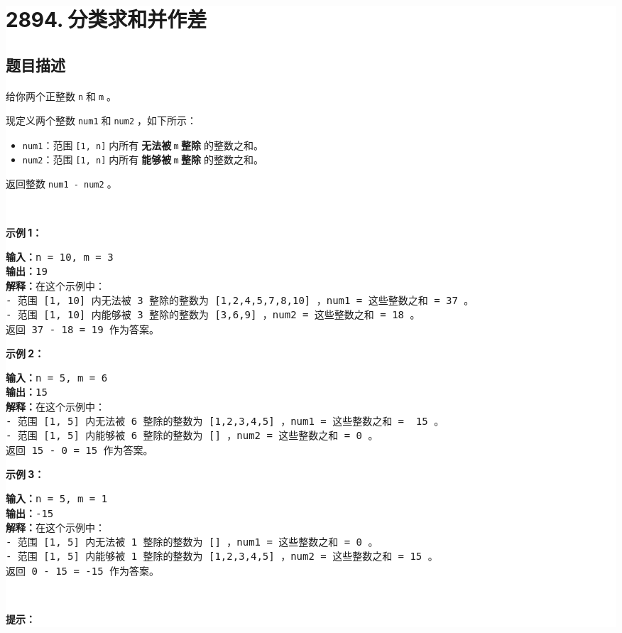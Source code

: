 # 2894. 分类求和并作差

## 题目描述

<p>给你两个正整数 <code>n</code> 和 <code>m</code> 。</p>

<p>现定义两个整数 <code>num1</code> 和 <code>num2</code> ，如下所示：</p>

<ul>
	<li><code>num1</code>：范围 <code>[1, n]</code> 内所有 <strong>无法被 </strong><code>m</code><strong> 整除</strong> 的整数之和。</li>
	<li><code>num2</code>：范围 <code>[1, n]</code> 内所有 <strong>能够被 </strong><code>m</code><strong> 整除</strong> 的整数之和。</li>
</ul>

<p>返回整数 <code>num1 - num2</code> 。</p>

<p>&nbsp;</p>

<p><strong class="example">示例 1：</strong></p>

<pre>
<strong>输入：</strong>n = 10, m = 3
<strong>输出：</strong>19
<strong>解释：</strong>在这个示例中：
- 范围 [1, 10] 内无法被 3 整除的整数为 [1,2,4,5,7,8,10] ，num1 = 这些整数之和 = 37 。
- 范围 [1, 10] 内能够被 3 整除的整数为 [3,6,9] ，num2 = 这些整数之和 = 18 。
返回 37 - 18 = 19 作为答案。
</pre>

<p><strong class="example">示例 2：</strong></p>

<pre>
<strong>输入：</strong>n = 5, m = 6
<strong>输出：</strong>15
<strong>解释：</strong>在这个示例中：
- 范围 [1, 5] 内无法被 6 整除的整数为 [1,2,3,4,5] ，num1 = 这些整数之和 =  15 。
- 范围 [1, 5] 内能够被 6 整除的整数为 [] ，num2 = 这些整数之和 = 0 。
返回 15 - 0 = 15 作为答案。
</pre>

<p><strong class="example">示例 3：</strong></p>

<pre>
<strong>输入：</strong>n = 5, m = 1
<strong>输出：</strong>-15
<strong>解释：</strong>在这个示例中：
- 范围 [1, 5] 内无法被 1 整除的整数为 [] ，num1 = 这些整数之和 = 0 。 
- 范围 [1, 5] 内能够被 1 整除的整数为 [1,2,3,4,5] ，num2 = 这些整数之和 = 15 。
返回 0 - 15 = -15 作为答案。
</pre>

<p>&nbsp;</p>

<p><strong>提示：</strong></p>
